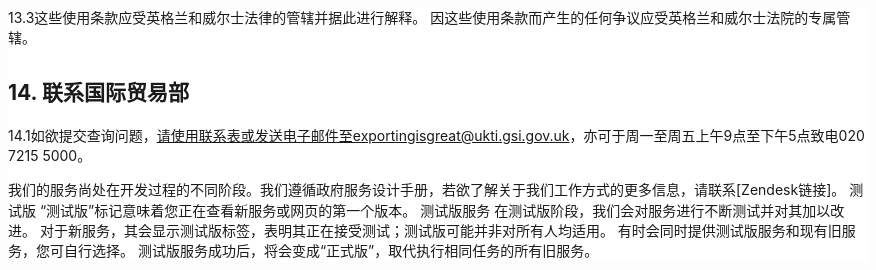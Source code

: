 13.3这些使用条款应受英格兰和威尔士法律的管辖并据此进行解释。
因这些使用条款而产生的任何争议应受英格兰和威尔士法院的专属管辖。

## 14. 联系国际贸易部
14.1如欲提交查询问题，请使用联系表或发送电子邮件至exportingisgreat@ukti.gsi.gov.uk，亦可于周一至周五上午9点至下午5点致电020 7215 5000。
 




我们的服务尚处在开发过程的不同阶段。我们遵循政府服务设计手册，若欲了解关于我们工作方式的更多信息，请联系[Zendesk链接]。
测试版
“测试版”标记意味着您正在查看新服务或网页的第一个版本。
测试版服务
在测试版阶段，我们会对服务进行不断测试并对其加以改进。
对于新服务，其会显示测试版标签，表明其正在接受测试；测试版可能并非对所有人均适用。
有时会同时提供测试版服务和现有旧服务，您可自行选择。
测试版服务成功后，将会变成“正式版”，取代执行相同任务的所有旧服务。

